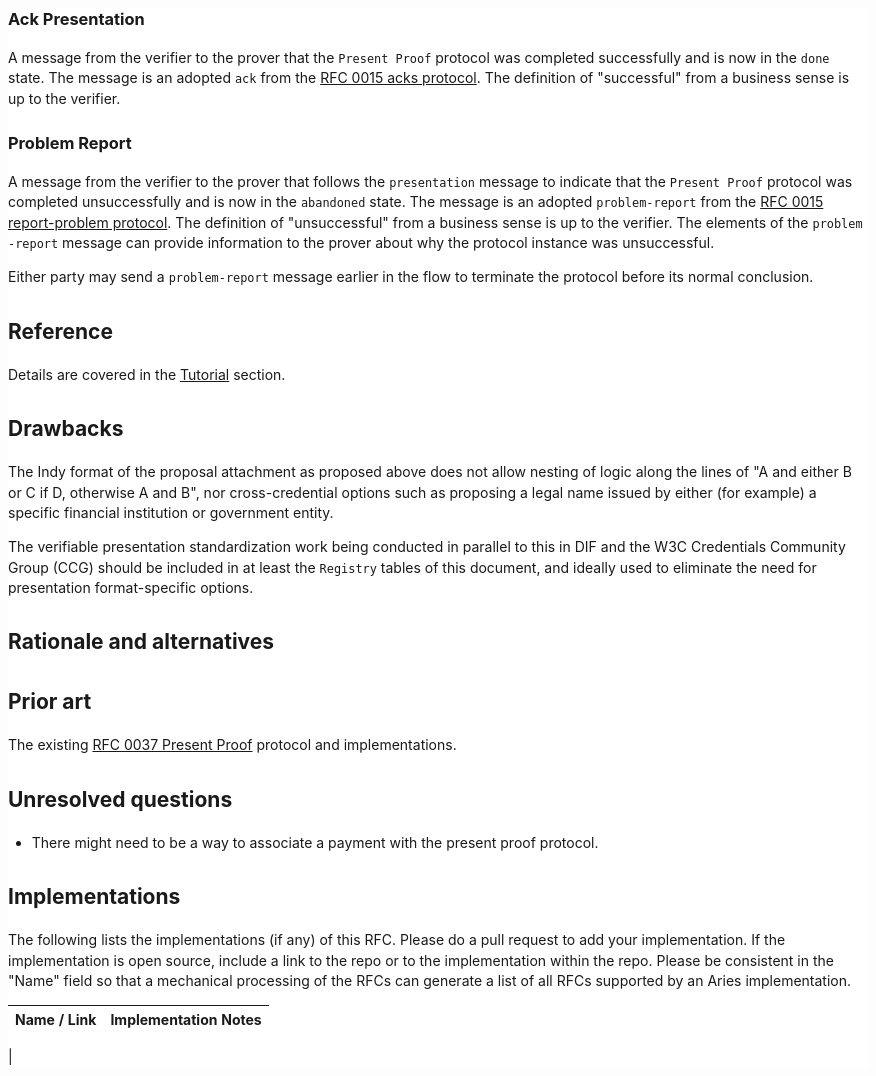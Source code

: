 ### Ack Presentation

A message from the verifier to the prover that the `Present Proof` protocol was completed successfully and is now in the `done` state. The message is an adopted `ack` from the [RFC 0015 acks protocol](../0015-acks/README.md). The definition of "successful" from a business sense is up to the verifier.

### Problem Report

A message from the verifier to the prover that follows the `presentation` message to indicate that the `Present Proof` protocol was completed unsuccessfully and is now in the `abandoned` state. The message is an adopted `problem-report` from the [RFC 0015 report-problem protocol](../0035-report-problem/README.md). The definition of "unsuccessful" from a business sense is up to the verifier. The elements of the `problem-report` message can provide information to the prover about why the protocol instance was unsuccessful.

Either party may send a `problem-report` message earlier in the flow to terminate the protocol before its normal conclusion.

## Reference

Details are covered in the [Tutorial](#tutorial) section.

## Drawbacks

The Indy format of the proposal attachment as proposed above does not allow nesting of logic along the lines of "A and either B or C if D, otherwise A and B", nor cross-credential options such as proposing a legal name issued by either (for example) a specific financial institution or government entity.

The verifiable presentation standardization work being conducted in parallel to this in DIF and the W3C Credentials Community Group (CCG) should be included in at least the `Registry` tables of this document, and ideally used to eliminate the need for presentation format-specific options.

## Rationale and alternatives

## Prior art

The existing [RFC 0037 Present Proof](../0037-present-proof/README.md) protocol and implementations.

## Unresolved questions

- There might need to be a way to associate a payment with the present proof protocol.

## Implementations

The following lists the implementations (if any) of this RFC. Please do a pull request to add your implementation. If the implementation is open source, include a link to the repo or to the implementation within the repo. Please be consistent in the "Name" field so that a mechanical processing of the RFCs can generate a list of all RFCs supported by an Aries implementation.

Name / Link | Implementation Notes
--- | ---
 |
